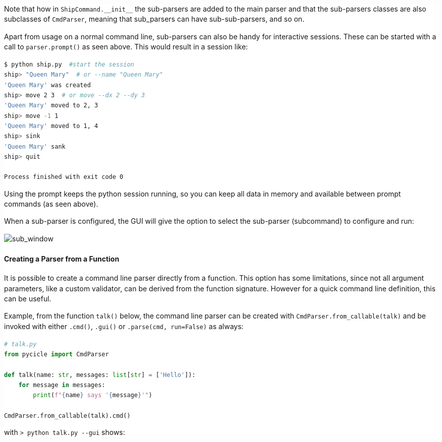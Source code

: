 Note that how in `ShipCommand.__init__` the sub-parsers are added to the main parser and that the sub-parsers classes are also subclasses of `CmdParser`, meaning that sub_parsers can have sub-sub-parsers, and so on.

Apart from usage on a normal command line, sub-parsers can also be handy for interactive sessions. These can be started with a call to `parser.prompt()` as seen above. This would result in a session like:

```bash
$ python ship.py  #start the session
ship> "Queen Mary"  # or --name "Queen Mary"
'Queen Mary' was created
ship> move 2 3  # or move --dx 2 --dy 3
'Queen Mary' moved to 2, 3
ship> move -1 1
'Queen Mary' moved to 1, 4
ship> sink
'Queen Mary' sank
ship> quit

Process finished with exit code 0
```

Using the prompt keeps the python session running, so you can keep all data in memory and available between prompt commands (as seen above).

When a sub-parser is configured, the GUI will give the option to select the sub-parser (subcommand) to configure and run:



![sub_window](pycicle/images/sub_window.png)



#### Creating a Parser from a Function

It is possible to create a command line parser directly from a function. This option has some limitations, since not all argument parameters, like a custom validator, can be derived from the function signature. However for a quick command line definition, this can be useful.

Example, from the function `talk()` below, the command line parser can be created with `CmdParser.from_callable(talk)` and be invoked with either `.cmd()`, `.gui()` or `.parse(cmd, run=False)` as always:

```python
# talk.py
from pycicle import CmdParser

def talk(name: str, messages: list[str] = ['Hello']):
    for message in messages:
        print(f"{name} says '{message}'")

CmdParser.from_callable(talk).cmd()        
```

with `> python talk.py --gui` shows:
